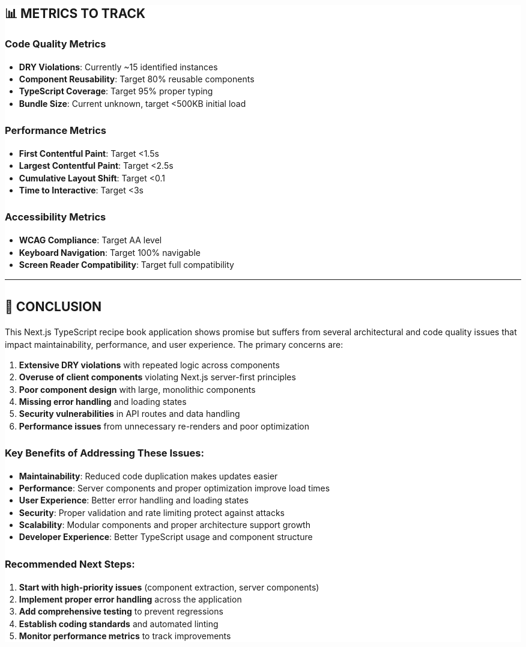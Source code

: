 
## **📊 METRICS TO TRACK**

### **Code Quality Metrics**
- **DRY Violations**: Currently ~15 identified instances
- **Component Reusability**: Target 80% reusable components
- **TypeScript Coverage**: Target 95% proper typing
- **Bundle Size**: Current unknown, target <500KB initial load

### **Performance Metrics**
- **First Contentful Paint**: Target <1.5s
- **Largest Contentful Paint**: Target <2.5s
- **Cumulative Layout Shift**: Target <0.1
- **Time to Interactive**: Target <3s

### **Accessibility Metrics**
- **WCAG Compliance**: Target AA level
- **Keyboard Navigation**:
 Target 100% navigable
- **Screen Reader Compatibility**: Target full compatibility

---

## **🚀 CONCLUSION**

This Next.js TypeScript recipe book application shows promise but suffers from several architectural and code quality issues that impact maintainability, performance, and user experience. The primary concerns are:

1. **Extensive DRY violations** with repeated logic across components
2. **Overuse of client components** violating Next.js server-first principles
3. **Poor component design** with large, monolithic components
4. **Missing error handling** and loading states
5. **Security vulnerabilities** in API routes and data handling
6. **Performance issues** from unnecessary re-renders and poor optimization

### **Key Benefits of Addressing These Issues:**

- **Maintainability**: Reduced code duplication makes updates easier
- **Performance**: Server components and proper optimization improve load times
- **User Experience**: Better error handling and loading states
- **Security**: Proper validation and rate limiting protect against attacks
- **Scalability**: Modular components and proper architecture support growth
- **Developer Experience**: Better TypeScript usage and component structure

### **Recommended Next Steps:**

1. **Start with high-priority issues** (component extraction, server components)
2. **Implement proper error handling** across the application
3. **Add comprehensive testing** to prevent regressions
4. **Establish coding standards** and automated linting
5. **Monitor performance metrics** to track improvements

